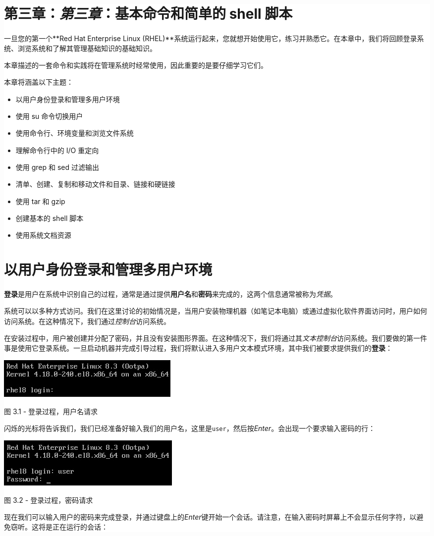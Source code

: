 # 第三章：*第三章*：基本命令和简单的 shell 脚本

一旦您的第一个**Red Hat Enterprise Linux (RHEL)**系统运行起来，您就想开始使用它，练习并熟悉它。在本章中，我们将回顾登录系统、浏览系统和了解其管理基础知识的基础知识。

本章描述的一套命令和实践将在管理系统时经常使用，因此重要的是要仔细学习它们。

本章将涵盖以下主题：

+   以用户身份登录和管理多用户环境

+   使用 su 命令切换用户

+   使用命令行、环境变量和浏览文件系统

+   理解命令行中的 I/O 重定向

+   使用 grep 和 sed 过滤输出

+   清单、创建、复制和移动文件和目录、链接和硬链接

+   使用 tar 和 gzip

+   创建基本的 shell 脚本

+   使用系统文档资源

# 以用户身份登录和管理多用户环境

**登录**是用户在系统中识别自己的过程，通常是通过提供**用户名**和**密码**来完成的，这两个信息通常被称为*凭据*。

系统可以以多种方式访问。我们在这里讨论的初始情况是，当用户安装物理机器（如笔记本电脑）或通过虚拟化软件界面访问时，用户如何访问系统。在这种情况下，我们通过*控制台*访问系统。

在安装过程中，用户被创建并分配了密码，并且没有安装图形界面。在这种情况下，我们将通过其*文本控制台*访问系统。我们要做的第一件事是使用它登录系统。一旦启动机器并完成引导过程，我们将默认进入多用户文本模式环境，其中我们被要求提供我们的**登录**：

![图 3.1 - 登录过程，用户名请求](img/B16799_03_001.jpg)

图 3.1 - 登录过程，用户名请求

闪烁的光标将告诉我们，我们已经准备好输入我们的用户名，这里是`user`，然后按*Enter*。会出现一个要求输入密码的行：

![图 3.2 - 登录过程，密码请求](img/B16799_03_002.jpg)

图 3.2 - 登录过程，密码请求

现在我们可以输入用户的密码来完成登录，并通过键盘上的*Enter*键开始一个会话。请注意，在输入密码时屏幕上不会显示任何字符，以避免窃听。这将是正在运行的会话：
